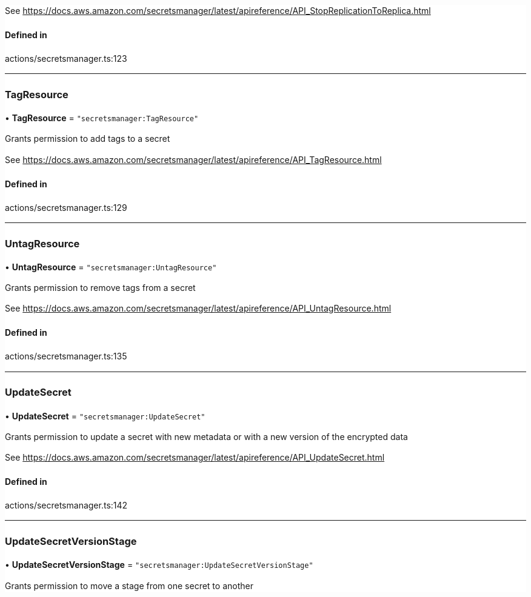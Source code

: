 See https://docs.aws.amazon.com/secretsmanager/latest/apireference/API_StopReplicationToReplica.html

#### Defined in

actions/secretsmanager.ts:123

___

### TagResource

• **TagResource** = ``"secretsmanager:TagResource"``

Grants permission to add tags to a secret

See https://docs.aws.amazon.com/secretsmanager/latest/apireference/API_TagResource.html

#### Defined in

actions/secretsmanager.ts:129

___

### UntagResource

• **UntagResource** = ``"secretsmanager:UntagResource"``

Grants permission to remove tags from a secret

See https://docs.aws.amazon.com/secretsmanager/latest/apireference/API_UntagResource.html

#### Defined in

actions/secretsmanager.ts:135

___

### UpdateSecret

• **UpdateSecret** = ``"secretsmanager:UpdateSecret"``

Grants permission to update a secret with new metadata or with a new version of
the encrypted data

See https://docs.aws.amazon.com/secretsmanager/latest/apireference/API_UpdateSecret.html

#### Defined in

actions/secretsmanager.ts:142

___

### UpdateSecretVersionStage

• **UpdateSecretVersionStage** = ``"secretsmanager:UpdateSecretVersionStage"``

Grants permission to move a stage from one secret to another
